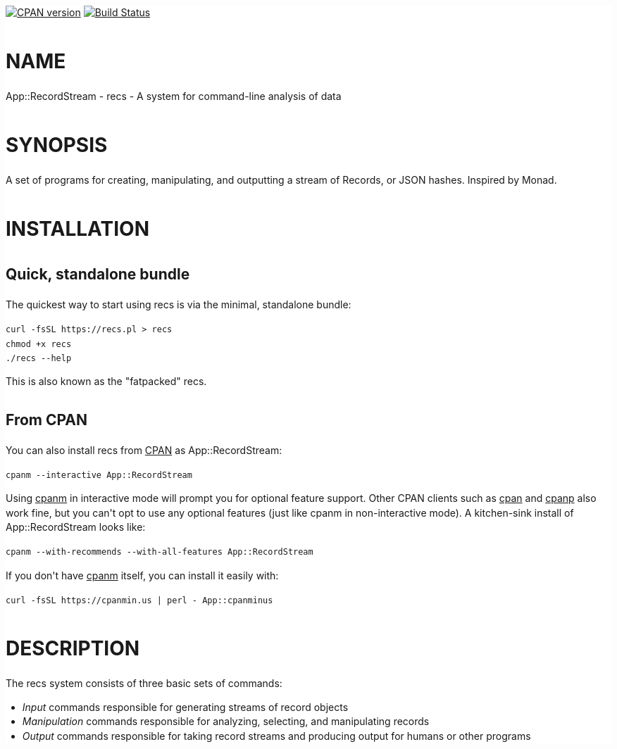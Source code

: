 
[![CPAN version](https://badge.fury.io/pl/App-RecordStream.png)](https://metacpan.org/release/App-RecordStream)
[![Build Status](https://travis-ci.org/benbernard/RecordStream.svg?branch=master)](https://travis-ci.org/benbernard/RecordStream)

# NAME

App::RecordStream - recs - A system for command-line analysis of data

# SYNOPSIS

A set of programs for creating, manipulating, and outputting a stream of
Records, or JSON hashes.  Inspired by Monad.

# INSTALLATION

## Quick, standalone bundle

The quickest way to start using recs is via the minimal, standalone bundle:

    curl -fsSL https://recs.pl > recs
    chmod +x recs
    ./recs --help

This is also known as the "fatpacked" recs.

## From CPAN

You can also install recs from [CPAN](http://cpan.org) as App::RecordStream:

    cpanm --interactive App::RecordStream

Using [cpanm](https://metacpan.org/pod/cpanm) in interactive mode will prompt you for optional feature
support.  Other CPAN clients such as [cpan](https://metacpan.org/pod/cpan) and [cpanp](https://metacpan.org/pod/cpanp) also work fine, but
you can't opt to use any optional features (just like cpanm in non-interactive
mode).  A kitchen-sink install of App::RecordStream looks like:

    cpanm --with-recommends --with-all-features App::RecordStream

If you don't have [cpanm](https://metacpan.org/pod/cpanm) itself, you can install it easily with:

    curl -fsSL https://cpanmin.us | perl - App::cpanminus

# DESCRIPTION

The recs system consists of three basic sets of commands:

- _Input_ commands responsible for generating streams of record objects
- _Manipulation_ commands responsible for analyzing, selecting, and manipulating records
- _Output_ commands responsible for taking record streams and producing output for humans or other programs
